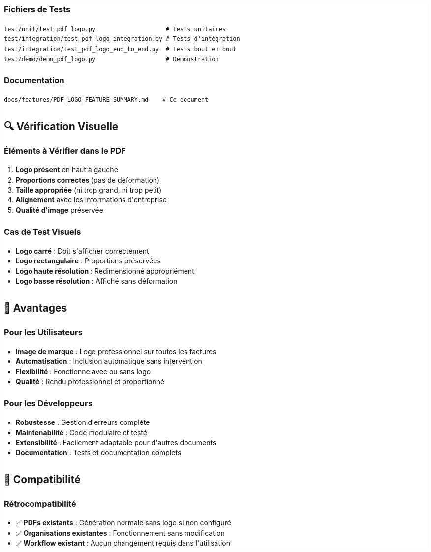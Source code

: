 ### **Fichiers de Tests**
```
test/unit/test_pdf_logo.py                    # Tests unitaires
test/integration/test_pdf_logo_integration.py # Tests d'intégration
test/integration/test_pdf_logo_end_to_end.py  # Tests bout en bout
test/demo/demo_pdf_logo.py                    # Démonstration
```

### **Documentation**
```
docs/features/PDF_LOGO_FEATURE_SUMMARY.md    # Ce document
```

## 🔍 **Vérification Visuelle**

### **Éléments à Vérifier dans le PDF**
1. **Logo présent** en haut à gauche
2. **Proportions correctes** (pas de déformation)
3. **Taille appropriée** (ni trop grand, ni trop petit)
4. **Alignement** avec les informations d'entreprise
5. **Qualité d'image** préservée

### **Cas de Test Visuels**
- **Logo carré** : Doit s'afficher correctement
- **Logo rectangulaire** : Proportions préservées
- **Logo haute résolution** : Redimensionné appropriément
- **Logo basse résolution** : Affiché sans déformation

## 🚀 **Avantages**

### **Pour les Utilisateurs**
- **Image de marque** : Logo professionnel sur toutes les factures
- **Automatisation** : Inclusion automatique sans intervention
- **Flexibilité** : Fonctionne avec ou sans logo
- **Qualité** : Rendu professionnel et proportionné

### **Pour les Développeurs**
- **Robustesse** : Gestion d'erreurs complète
- **Maintenabilité** : Code modulaire et testé
- **Extensibilité** : Facilement adaptable pour d'autres documents
- **Documentation** : Tests et documentation complets

## 🔄 **Compatibilité**

### **Rétrocompatibilité**
- ✅ **PDFs existants** : Génération normale sans logo si non configuré
- ✅ **Organisations existantes** : Fonctionnement sans modification
- ✅ **Workflow existant** : Aucun changement requis dans l'utilisation
